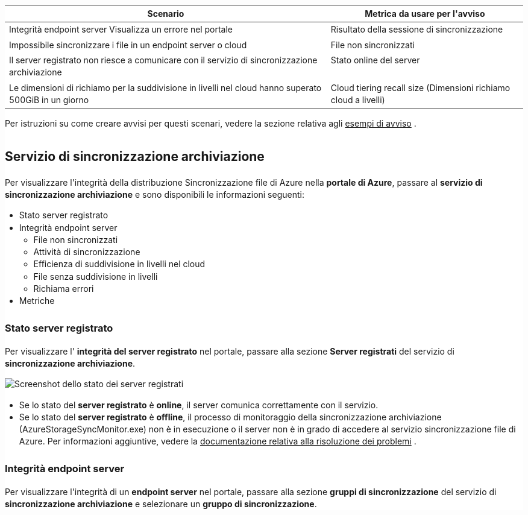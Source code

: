 | Scenario | Metrica da usare per l'avviso |
|-|-|
| Integrità endpoint server Visualizza un errore nel portale | Risultato della sessione di sincronizzazione |
| Impossibile sincronizzare i file in un endpoint server o cloud | File non sincronizzati |
| Il server registrato non riesce a comunicare con il servizio di sincronizzazione archiviazione | Stato online del server |
| Le dimensioni di richiamo per la suddivisione in livelli nel cloud hanno superato 500GiB in un giorno  | Cloud tiering recall size (Dimensioni richiamo cloud a livelli) |

Per istruzioni su come creare avvisi per questi scenari, vedere la sezione relativa agli [esempi di avviso](#alert-examples) .

## <a name="storage-sync-service"></a>Servizio di sincronizzazione archiviazione

Per visualizzare l'integrità della distribuzione Sincronizzazione file di Azure nella **portale di Azure**, passare al **servizio di sincronizzazione archiviazione** e sono disponibili le informazioni seguenti:

- Stato server registrato
- Integrità endpoint server
    - File non sincronizzati
    - Attività di sincronizzazione
    - Efficienza di suddivisione in livelli nel cloud
    - File senza suddivisione in livelli
    - Richiama errori
- Metriche

### <a name="registered-server-health"></a>Stato server registrato

Per visualizzare l' **integrità del server registrato** nel portale, passare alla sezione **Server registrati** del servizio di **sincronizzazione archiviazione**.

![Screenshot dello stato dei server registrati](media/storage-sync-files-troubleshoot/file-sync-registered-servers.png)

- Se lo stato del **server registrato** è **online**, il server comunica correttamente con il servizio.
- Se lo stato del **server registrato** è **offline**, il processo di monitoraggio della sincronizzazione archiviazione (AzureStorageSyncMonitor.exe) non è in esecuzione o il server non è in grado di accedere al servizio sincronizzazione file di Azure. Per informazioni aggiuntive, vedere la [documentazione relativa alla risoluzione dei problemi](./storage-sync-files-troubleshoot.md?tabs=portal1%252cazure-portal#server-endpoint-noactivity) .

### <a name="server-endpoint-health"></a>Integrità endpoint server

Per visualizzare l'integrità di un **endpoint server** nel portale, passare alla sezione **gruppi di sincronizzazione** del servizio di **sincronizzazione archiviazione** e selezionare un **gruppo di sincronizzazione**.
